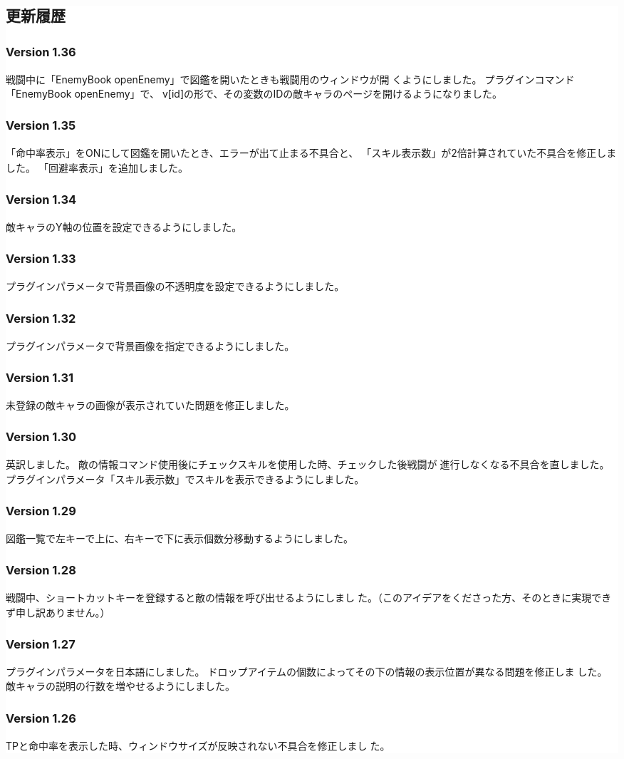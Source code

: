 ## 更新履歴


### Version 1.36
  戦闘中に「EnemyBook openEnemy」で図鑑を開いたときも戦闘用のウィンドウが開
  くようにしました。
  プラグインコマンド「EnemyBook openEnemy」で、
  v[id]の形で、その変数のIDの敵キャラのページを開けるようになりました。

### Version 1.35
  「命中率表示」をONにして図鑑を開いたとき、エラーが出て止まる不具合と、
  「スキル表示数」が2倍計算されていた不具合を修正しました。
  「回避率表示」を追加しました。

### Version 1.34
  敵キャラのY軸の位置を設定できるようにしました。

### Version 1.33
  プラグインパラメータで背景画像の不透明度を設定できるようにしました。

### Version 1.32
  プラグインパラメータで背景画像を指定できるようにしました。

### Version 1.31
  未登録の敵キャラの画像が表示されていた問題を修正しました。

### Version 1.30
  英訳しました。
  敵の情報コマンド使用後にチェックスキルを使用した時、チェックした後戦闘が
  進行しなくなる不具合を直しました。
  プラグインパラメータ「スキル表示数」でスキルを表示できるようにしました。
  

### Version 1.29
  図鑑一覧で左キーで上に、右キーで下に表示個数分移動するようにしました。

### Version 1.28
  戦闘中、ショートカットキーを登録すると敵の情報を呼び出せるようにしまし
  た。（このアイデアをくださった方、そのときに実現できず申し訳ありません。）

### Version 1.27
  プラグインパラメータを日本語にしました。
  ドロップアイテムの個数によってその下の情報の表示位置が異なる問題を修正しま
  した。
  敵キャラの説明の行数を増やせるようにしました。

### Version 1.26
  TPと命中率を表示した時、ウィンドウサイズが反映されない不具合を修正しまし
  た。
